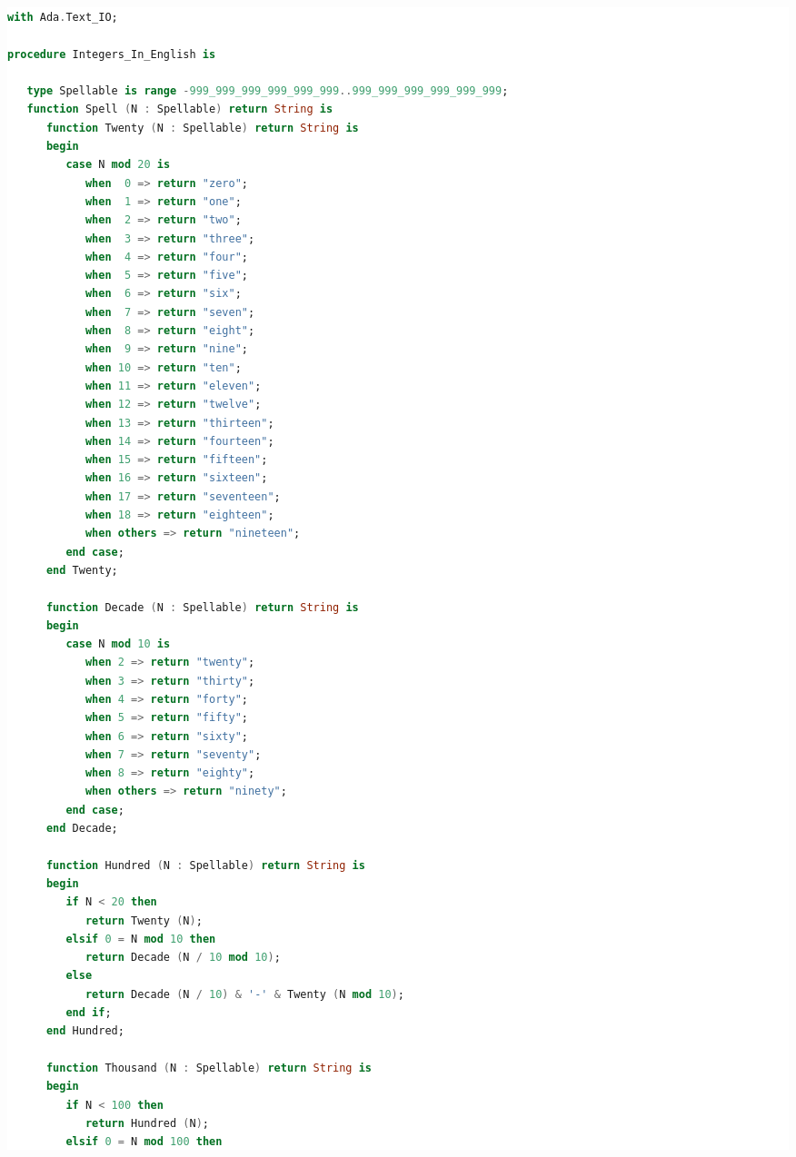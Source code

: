 
```ada
with Ada.Text_IO;

procedure Integers_In_English is

   type Spellable is range -999_999_999_999_999_999..999_999_999_999_999_999;
   function Spell (N : Spellable) return String is
      function Twenty (N : Spellable) return String is
      begin
         case N mod 20 is
            when  0 => return "zero";
            when  1 => return "one";
            when  2 => return "two";
            when  3 => return "three";
            when  4 => return "four";
            when  5 => return "five";
            when  6 => return "six";
            when  7 => return "seven";
            when  8 => return "eight";
            when  9 => return "nine";
            when 10 => return "ten";
            when 11 => return "eleven";
            when 12 => return "twelve";
            when 13 => return "thirteen";
            when 14 => return "fourteen";
            when 15 => return "fifteen";
            when 16 => return "sixteen";
            when 17 => return "seventeen";
            when 18 => return "eighteen";
            when others => return "nineteen";
         end case;
      end Twenty;

      function Decade (N : Spellable) return String is
      begin
         case N mod 10 is
            when 2 => return "twenty";
            when 3 => return "thirty";
            when 4 => return "forty";
            when 5 => return "fifty";
            when 6 => return "sixty";
            when 7 => return "seventy";
            when 8 => return "eighty";
            when others => return "ninety";
         end case;
      end Decade;

      function Hundred (N : Spellable) return String is
      begin
         if N < 20 then
            return Twenty (N);
         elsif 0 = N mod 10 then
            return Decade (N / 10 mod 10);
         else
            return Decade (N / 10) & '-' & Twenty (N mod 10);
         end if;
      end Hundred;

      function Thousand (N : Spellable) return String is
      begin
         if N < 100 then
            return Hundred (N);
         elsif 0 = N mod 100 then
```
